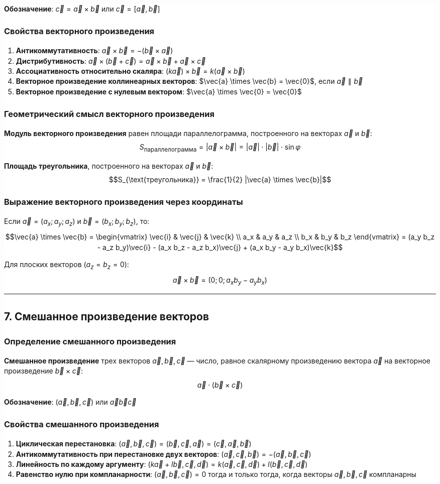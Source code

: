 **Обозначение**: $\vec{c} = \vec{a} \times \vec{b}$ или $\vec{c} = [\vec{a}, \vec{b}]$

### Свойства векторного произведения

1. **Антикоммутативность**: $\vec{a} \times \vec{b} = -(\vec{b} \times \vec{a})$
2. **Дистрибутивность**: $\vec{a} \times (\vec{b} + \vec{c}) = \vec{a} \times \vec{b} + \vec{a} \times \vec{c}$
3. **Ассоциативность относительно скаляра**: $(k\vec{a}) \times \vec{b} = k(\vec{a} \times \vec{b})$
4. **Векторное произведение коллинеарных векторов**: $\vec{a} \times \vec{b} = \vec{0}$, если $\vec{a} \parallel \vec{b}$
5. **Векторное произведение с нулевым вектором**: $\vec{a} \times \vec{0} = \vec{0}$

### Геометрический смысл векторного произведения

**Модуль векторного произведения** равен площади параллелограмма, построенного на векторах $\vec{a}$ и $\vec{b}$:
$$S_{\text{параллелограмма}} = |\vec{a} \times \vec{b}| = |\vec{a}| \cdot |\vec{b}| \cdot \sin \varphi$$

**Площадь треугольника**, построенного на векторах $\vec{a}$ и $\vec{b}$:
$$S_{\text{треугольника}} = \frac{1}{2} |\vec{a} \times \vec{b}|$$

### Выражение векторного произведения через координаты

Если $\vec{a} = (a_x; a_y; a_z)$ и $\vec{b} = (b_x; b_y; b_z)$, то:
$$\vec{a} \times \vec{b} = \begin{vmatrix}
\vec{i} & \vec{j} & \vec{k} \\
a_x & a_y & a_z \\
b_x & b_y & b_z
\end{vmatrix} = (a_y b_z - a_z b_y)\vec{i} - (a_x b_z - a_z b_x)\vec{j} + (a_x b_y - a_y b_x)\vec{k}$$

Для плоских векторов ($a_z = b_z = 0$):
$$\vec{a} \times \vec{b} = (0; 0; a_x b_y - a_y b_x)$$

---

## 7. Смешанное произведение векторов

### Определение смешанного произведения

**Смешанное произведение** трех векторов $\vec{a}, \vec{b}, \vec{c}$ — число, равное скалярному произведению вектора $\vec{a}$ на векторное произведение $\vec{b} \times \vec{c}$:
$$\vec{a} \cdot (\vec{b} \times \vec{c})$$

**Обозначение**: $(\vec{a}, \vec{b}, \vec{c})$ или $\vec{a} \vec{b} \vec{c}$

### Свойства смешанного произведения

1. **Циклическая перестановка**: $(\vec{a}, \vec{b}, \vec{c}) = (\vec{b}, \vec{c}, \vec{a}) = (\vec{c}, \vec{a}, \vec{b})$
2. **Антикоммутативность при перестановке двух векторов**: $(\vec{a}, \vec{c}, \vec{b}) = -(\vec{a}, \vec{b}, \vec{c})$
3. **Линейность по каждому аргументу**: $(k\vec{a} + l\vec{b}, \vec{c}, \vec{d}) = k(\vec{a}, \vec{c}, \vec{d}) + l(\vec{b}, \vec{c}, \vec{d})$
4. **Равенство нулю при компланарности**: $(\vec{a}, \vec{b}, \vec{c}) = 0$ тогда и только тогда, когда векторы $\vec{a}, \vec{b}, \vec{c}$ компланарны
